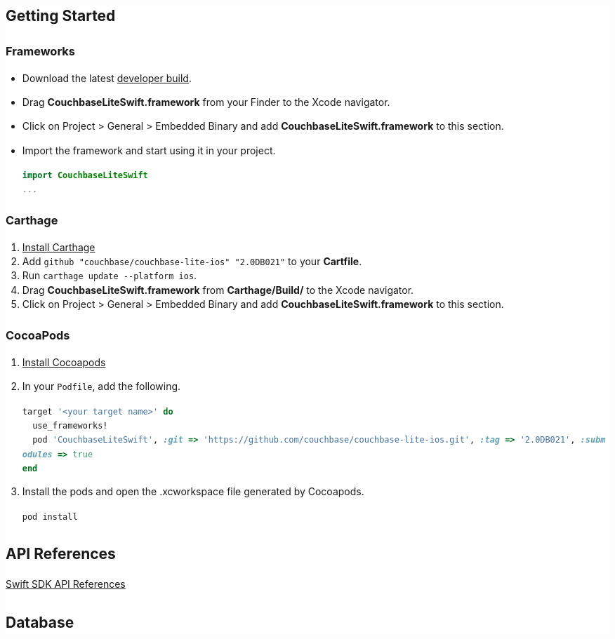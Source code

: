 ---
---

## Getting Started

### Frameworks

- Download the latest [developer build](https://www.couchbase.com/downloads).
- Drag **CouchbaseLiteSwift.framework** from your Finder to the Xcode navigator.
- Click on Project > General > Embedded Binary and add **CouchbaseLiteSwift.framework** to this section.
- Import the framework and start using it in your project.

	```swift
	import CouchbaseLiteSwift
	...
	```

### Carthage

1. [Install Carthage](https://github.com/Carthage/Carthage#installing-carthage)
2. Add `github "couchbase/couchbase-lite-ios" "2.0DB021"` to your **Cartfile**.
3. Run `carthage update --platform ios`.
4. Drag **CouchbaseLiteSwift.framework** from **Carthage/Build/** to the Xcode navigator.
5. Click on Project > General > Embedded Binary and add **CouchbaseLiteSwift.framework** to this section.

### CocoaPods

1. [Install Cocoapods](https://guides.cocoapods.org/using/getting-started.html)
2. In your `Podfile`, add the following.

    ```ruby
    target '<your target name>' do
      use_frameworks!
      pod 'CouchbaseLiteSwift', :git => 'https://github.com/couchbase/couchbase-lite-ios.git', :tag => '2.0DB021', :submodules => true
    end
    ```

3. Install the pods and open the .xcworkspace file generated by Cocoapods.

    ```ruby
    pod install
    ```

## API References

[Swift SDK API References](http://docs.couchbase.com/mobile/2.0/couchbase-lite-swift/db021)

## Database

